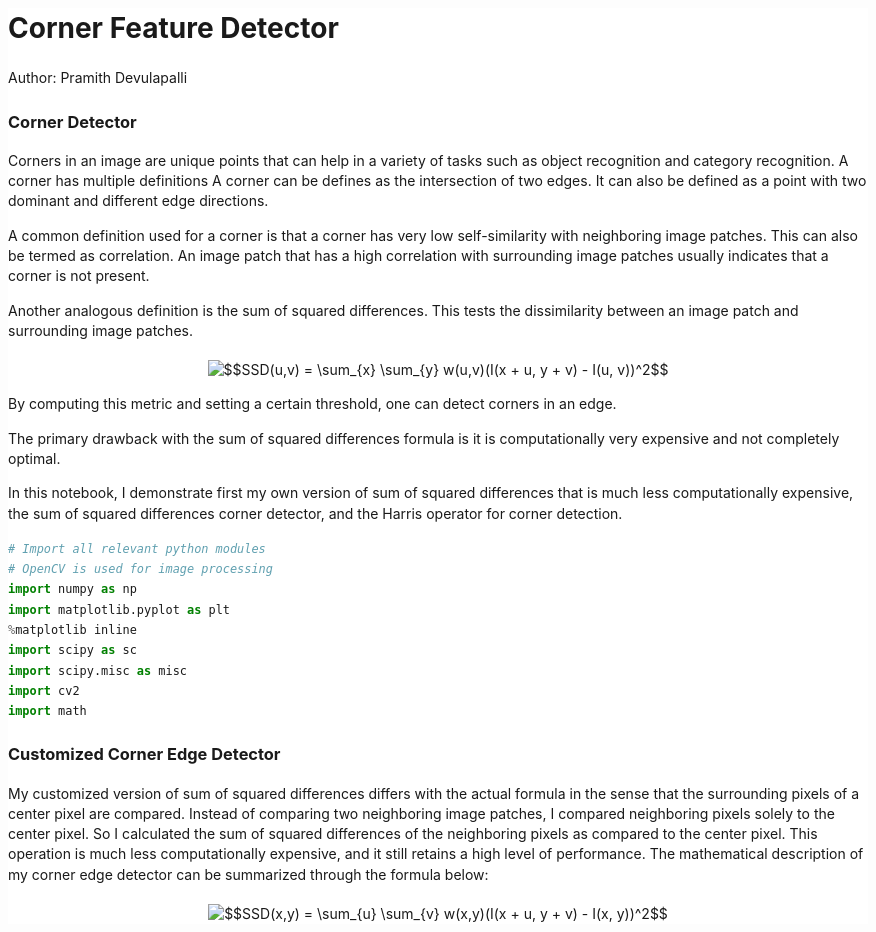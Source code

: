 
# Corner Feature Detector

Author: Pramith Devulapalli

### Corner Detector

Corners in an image are unique points that can help in a variety of tasks such as object recognition and category recognition. A corner has multiple definitions A corner can be defines as the intersection of two edges. It can also be defined as a point with two dominant and different edge directions. 

A common definition used for a corner is that a corner has very low self-similarity with neighboring image patches. This can also be termed as correlation. An image patch that has a high correlation with surrounding image patches usually indicates that a corner is not present.

Another analogous definition is the sum of squared differences. This tests the dissimilarity between an image patch and surrounding image patches.

<p align="center"><img alt="$$SSD(u,v) = \sum_{x} \sum_{y} w(u,v)(I(x + u, y + v) - I(u, v))^2$$" src="svgs/577cf2275beade3b8d0e76fa3b12782b.svg" align="middle" width="472.900454pt" height="46.547942pt"/></p>

By computing this metric and setting a certain threshold, one can detect corners in an edge. 

The primary drawback with the sum of squared differences formula is it is computationally very expensive and not completely optimal. 

In this notebook, I demonstrate first my own version of sum of squared differences that is much less computationally expensive, the sum of squared differences corner detector, and the Harris operator for corner detection. 


```python
# Import all relevant python modules
# OpenCV is used for image processing
import numpy as np
import matplotlib.pyplot as plt
%matplotlib inline
import scipy as sc
import scipy.misc as misc
import cv2
import math
```

### Customized Corner Edge Detector

My customized version of sum of squared differences differs with the actual formula in the sense that the surrounding pixels of a center pixel are compared. Instead of comparing two neighboring image patches, I compared neighboring pixels solely to the center pixel. So I calculated the sum of squared differences of the neighboring pixels as compared to the center pixel. This operation is much less computationally expensive, and it still retains a high level of performance. The mathematical description of my corner edge detector can be summarized through the formula below:
<p align="center"><img alt="$$SSD(x,y) = \sum_{u} \sum_{v} w(x,y)(I(x + u, y + v) - I(x, y))^2$$" src="svgs/9721ae3883203660cf7331bdc9ce7049.svg" align="middle" width="473.177106pt" height="43.835886pt"/></p>

